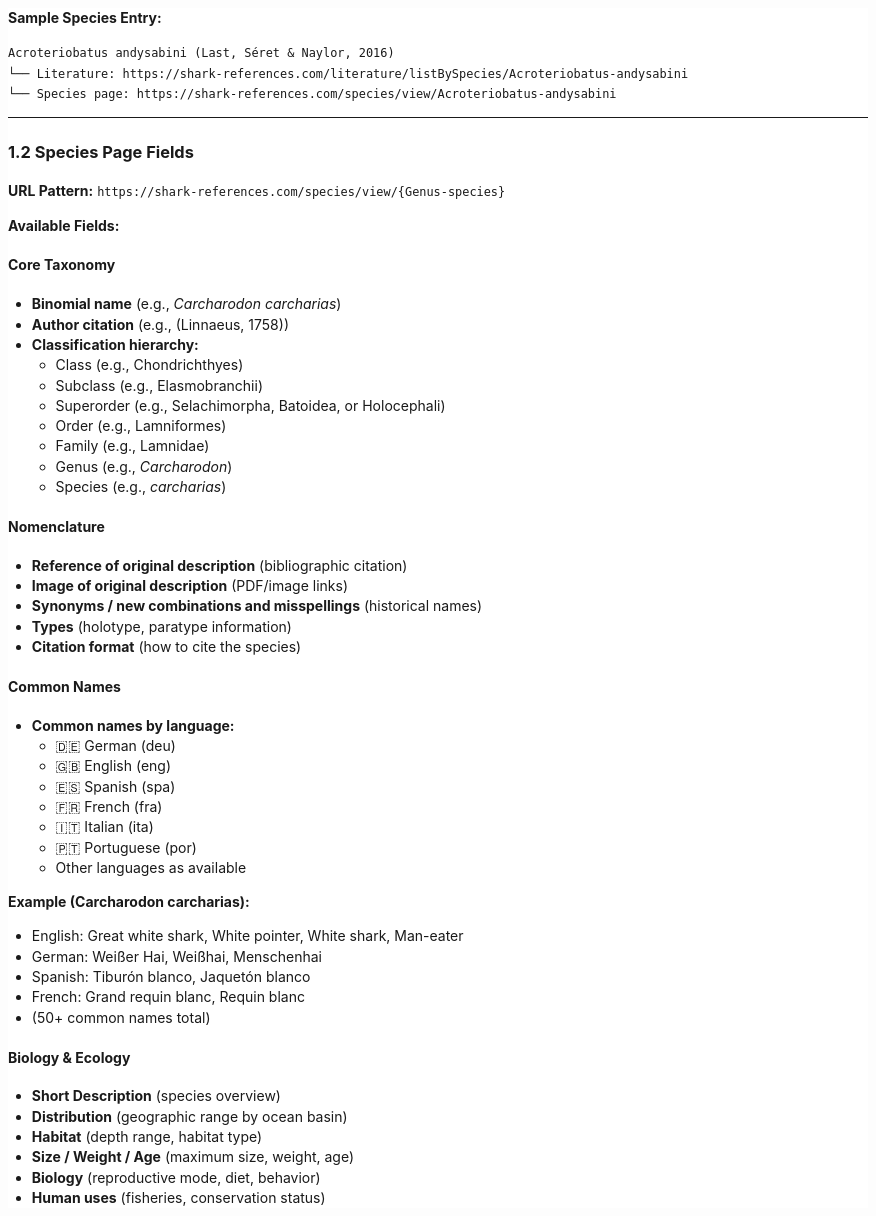 **Sample Species Entry:**
```
Acroteriobatus andysabini (Last, Séret & Naylor, 2016)
└── Literature: https://shark-references.com/literature/listBySpecies/Acroteriobatus-andysabini
└── Species page: https://shark-references.com/species/view/Acroteriobatus-andysabini
```

---

### 1.2 Species Page Fields

**URL Pattern:** `https://shark-references.com/species/view/{Genus-species}`

**Available Fields:**

#### Core Taxonomy
- **Binomial name** (e.g., *Carcharodon carcharias*)
- **Author citation** (e.g., (Linnaeus, 1758))
- **Classification hierarchy:**
  - Class (e.g., Chondrichthyes)
  - Subclass (e.g., Elasmobranchii)
  - Superorder (e.g., Selachimorpha, Batoidea, or Holocephali)
  - Order (e.g., Lamniformes)
  - Family (e.g., Lamnidae)
  - Genus (e.g., *Carcharodon*)
  - Species (e.g., *carcharias*)

#### Nomenclature
- **Reference of original description** (bibliographic citation)
- **Image of original description** (PDF/image links)
- **Synonyms / new combinations and misspellings** (historical names)
- **Types** (holotype, paratype information)
- **Citation format** (how to cite the species)

#### Common Names
- **Common names by language:**
  - 🇩🇪 German (deu)
  - 🇬🇧 English (eng)
  - 🇪🇸 Spanish (spa)
  - 🇫🇷 French (fra)
  - 🇮🇹 Italian (ita)
  - 🇵🇹 Portuguese (por)
  - Other languages as available

**Example (Carcharodon carcharias):**
- English: Great white shark, White pointer, White shark, Man-eater
- German: Weißer Hai, Weißhai, Menschenhai
- Spanish: Tiburón blanco, Jaquetón blanco
- French: Grand requin blanc, Requin blanc
- (50+ common names total)

#### Biology & Ecology
- **Short Description** (species overview)
- **Distribution** (geographic range by ocean basin)
- **Habitat** (depth range, habitat type)
- **Size / Weight / Age** (maximum size, weight, age)
- **Biology** (reproductive mode, diet, behavior)
- **Human uses** (fisheries, conservation status)
